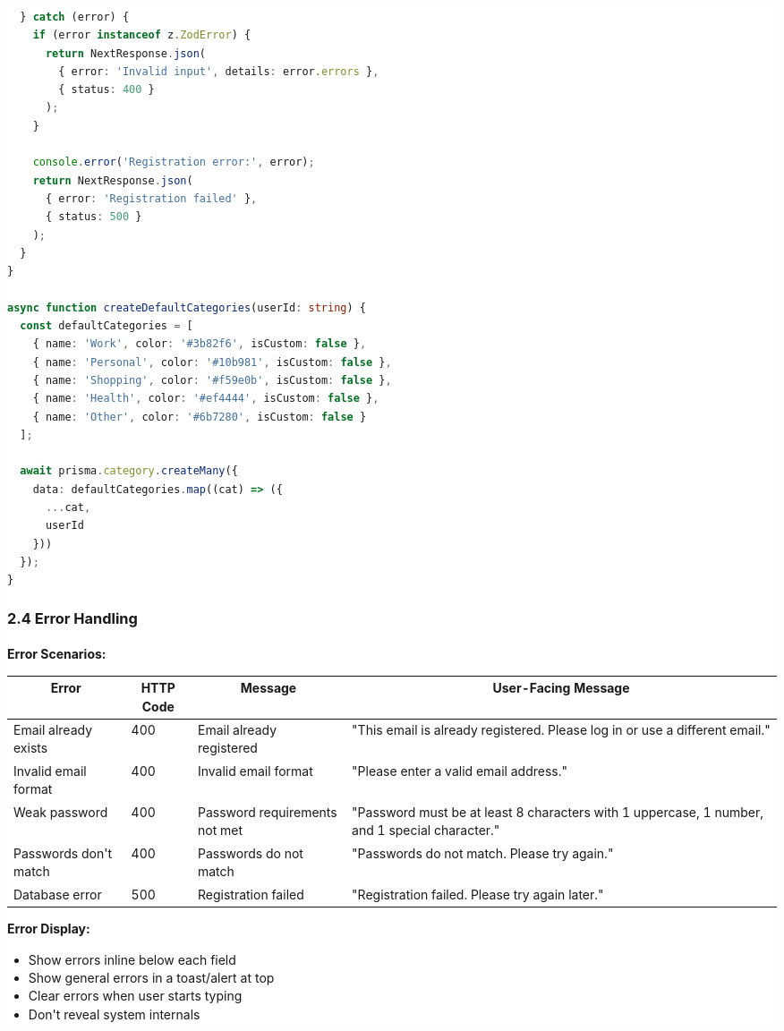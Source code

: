 ```typescript
  } catch (error) {
    if (error instanceof z.ZodError) {
      return NextResponse.json(
        { error: 'Invalid input', details: error.errors },
        { status: 400 }
      );
    }

    console.error('Registration error:', error);
    return NextResponse.json(
      { error: 'Registration failed' },
      { status: 500 }
    );
  }
}

async function createDefaultCategories(userId: string) {
  const defaultCategories = [
    { name: 'Work', color: '#3b82f6', isCustom: false },
    { name: 'Personal', color: '#10b981', isCustom: false },
    { name: 'Shopping', color: '#f59e0b', isCustom: false },
    { name: 'Health', color: '#ef4444', isCustom: false },
    { name: 'Other', color: '#6b7280', isCustom: false }
  ];

  await prisma.category.createMany({
    data: defaultCategories.map((cat) => ({
      ...cat,
      userId
    }))
  });
}
```

### 2.4 Error Handling

**Error Scenarios:**

| Error | HTTP Code | Message | User-Facing Message |
|-------|-----------|---------|---------------------|
| Email already exists | 400 | Email already registered | "This email is already registered. Please log in or use a different email." |
| Invalid email format | 400 | Invalid email format | "Please enter a valid email address." |
| Weak password | 400 | Password requirements not met | "Password must be at least 8 characters with 1 uppercase, 1 number, and 1 special character." |
| Passwords don't match | 400 | Passwords do not match | "Passwords do not match. Please try again." |
| Database error | 500 | Registration failed | "Registration failed. Please try again later." |

**Error Display:**
- Show errors inline below each field
- Show general errors in a toast/alert at top
- Clear errors when user starts typing
- Don't reveal system internals
